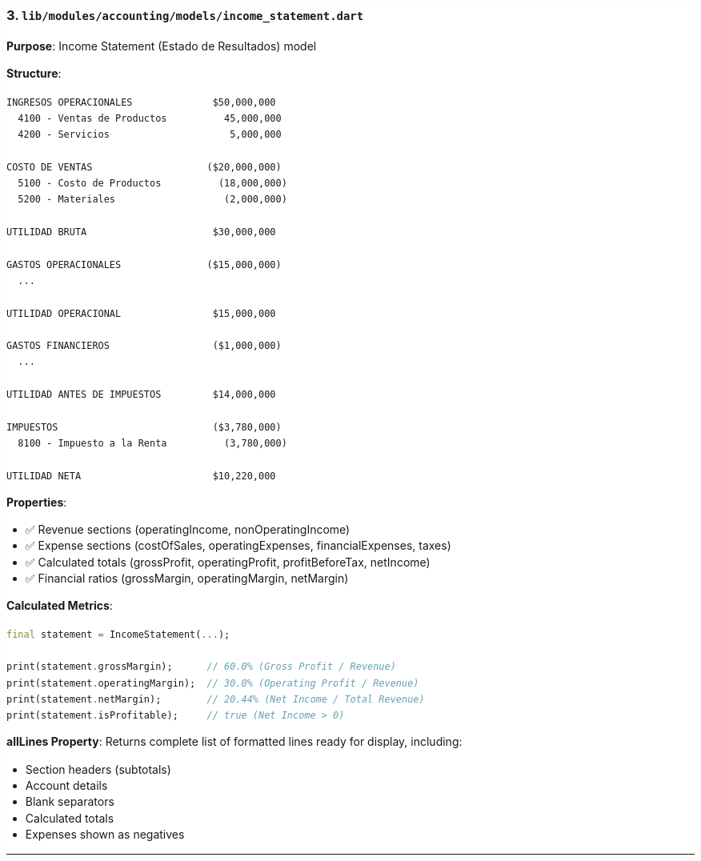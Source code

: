 
### 3. `lib/modules/accounting/models/income_statement.dart`

**Purpose**: Income Statement (Estado de Resultados) model

**Structure**:
```
INGRESOS OPERACIONALES              $50,000,000
  4100 - Ventas de Productos          45,000,000
  4200 - Servicios                     5,000,000

COSTO DE VENTAS                    ($20,000,000)
  5100 - Costo de Productos          (18,000,000)
  5200 - Materiales                   (2,000,000)

UTILIDAD BRUTA                      $30,000,000

GASTOS OPERACIONALES               ($15,000,000)
  ...

UTILIDAD OPERACIONAL                $15,000,000

GASTOS FINANCIEROS                  ($1,000,000)
  ...

UTILIDAD ANTES DE IMPUESTOS         $14,000,000

IMPUESTOS                           ($3,780,000)
  8100 - Impuesto a la Renta          (3,780,000)

UTILIDAD NETA                       $10,220,000
```

**Properties**:
- ✅ Revenue sections (operatingIncome, nonOperatingIncome)
- ✅ Expense sections (costOfSales, operatingExpenses, financialExpenses, taxes)
- ✅ Calculated totals (grossProfit, operatingProfit, profitBeforeTax, netIncome)
- ✅ Financial ratios (grossMargin, operatingMargin, netMargin)

**Calculated Metrics**:
```dart
final statement = IncomeStatement(...);

print(statement.grossMargin);      // 60.0% (Gross Profit / Revenue)
print(statement.operatingMargin);  // 30.0% (Operating Profit / Revenue)
print(statement.netMargin);        // 20.44% (Net Income / Total Revenue)
print(statement.isProfitable);     // true (Net Income > 0)
```

**allLines Property**:
Returns complete list of formatted lines ready for display, including:
- Section headers (subtotals)
- Account details
- Blank separators
- Calculated totals
- Expenses shown as negatives

---